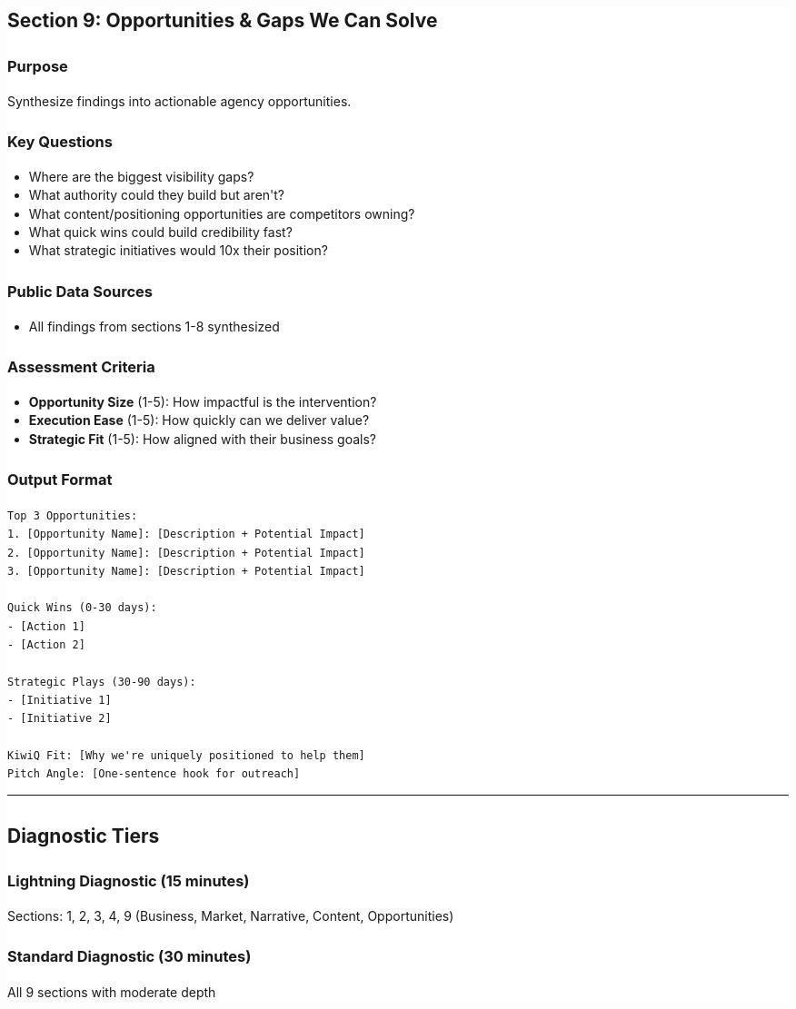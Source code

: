 ## Section 9: Opportunities & Gaps We Can Solve

### Purpose
Synthesize findings into actionable agency opportunities.

### Key Questions
- Where are the biggest visibility gaps?
- What authority could they build but aren't?
- What content/positioning opportunities are competitors owning?
- What quick wins could build credibility fast?
- What strategic initiatives would 10x their position?

### Public Data Sources
- All findings from sections 1-8 synthesized

### Assessment Criteria
- **Opportunity Size** (1-5): How impactful is the intervention?
- **Execution Ease** (1-5): How quickly can we deliver value?
- **Strategic Fit** (1-5): How aligned with their business goals?

### Output Format
```
Top 3 Opportunities:
1. [Opportunity Name]: [Description + Potential Impact]
2. [Opportunity Name]: [Description + Potential Impact]
3. [Opportunity Name]: [Description + Potential Impact]

Quick Wins (0-30 days):
- [Action 1]
- [Action 2]

Strategic Plays (30-90 days):
- [Initiative 1]
- [Initiative 2]

KiwiQ Fit: [Why we're uniquely positioned to help them]
Pitch Angle: [One-sentence hook for outreach]
```

---

## Diagnostic Tiers

### Lightning Diagnostic (15 minutes)
Sections: 1, 2, 3, 4, 9 (Business, Market, Narrative, Content, Opportunities)

### Standard Diagnostic (30 minutes)
All 9 sections with moderate depth
